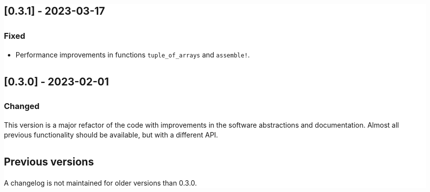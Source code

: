 ## [0.3.1] - 2023-03-17

### Fixed

- Performance improvements in functions `tuple_of_arrays` and `assemble!`.

## [0.3.0] - 2023-02-01

### Changed

This version is a major refactor of the code with improvements in the software abstractions and documentation. Almost all previous functionality should be available, but with a different API.

## Previous versions

A changelog is not maintained for older versions than 0.3.0.

